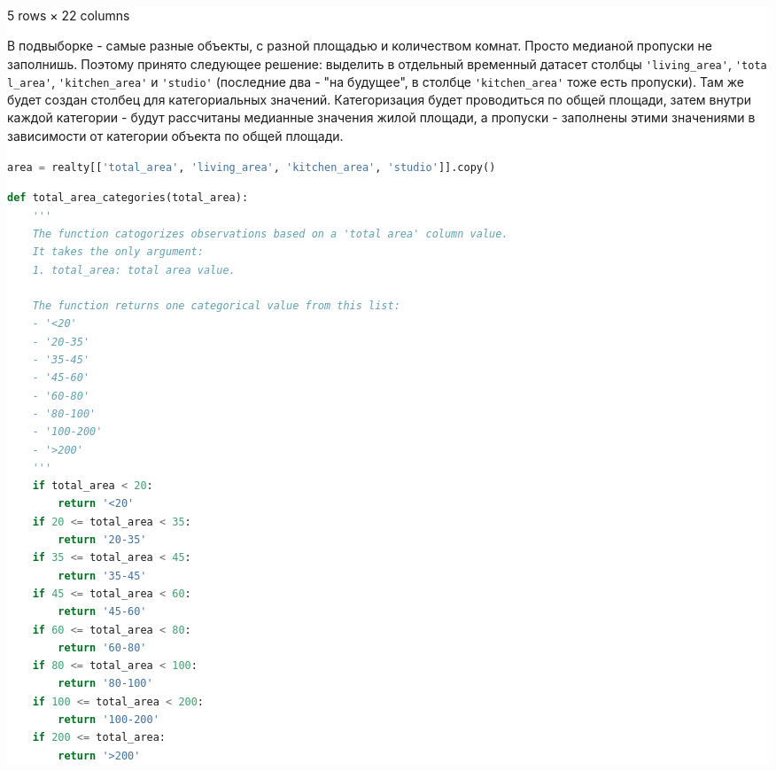   </tbody>
</table>
<p>5 rows × 22 columns</p>
</div>



В подвыборке - самые разные объекты, с разной площадью и количеством комнат. Просто медианой пропуски не заполнишь. Поэтому принято следующее решение: выделить в отдельный временный датасет столбцы `'living_area'`, `'total_area'`, `'kitchen_area'` и `'studio'` (последние два - "на будущее", в столбце `'kitchen_area'` тоже есть пропуски). Там же будет создан столбец для категориальных значений. Категоризация будет проводиться по общей площади, затем внутри каждой категории - будут рассчитаны медианные значения жилой площади, а пропуски - заполнены этими значениями в зависимости от категории объекта по общей площади.  


```python
area = realty[['total_area', 'living_area', 'kitchen_area', 'studio']].copy()
```


```python
def total_area_categories(total_area):
    '''
    The function catogorizes observations based on a 'total area' column value.
    It takes the only argument:
    1. total_area: total area value.

    The function returns one categorical value from this list:
    - '<20'
    - '20-35'
    - '35-45'
    - '45-60'
    - '60-80'
    - '80-100'
    - '100-200'
    - '>200'
    '''
    if total_area < 20:
        return '<20'
    if 20 <= total_area < 35:
        return '20-35'
    if 35 <= total_area < 45:
        return '35-45'
    if 45 <= total_area < 60:
        return '45-60'
    if 60 <= total_area < 80:
        return '60-80'
    if 80 <= total_area < 100:
        return '80-100'
    if 100 <= total_area < 200:
        return '100-200'
    if 200 <= total_area:
        return '>200'
```
